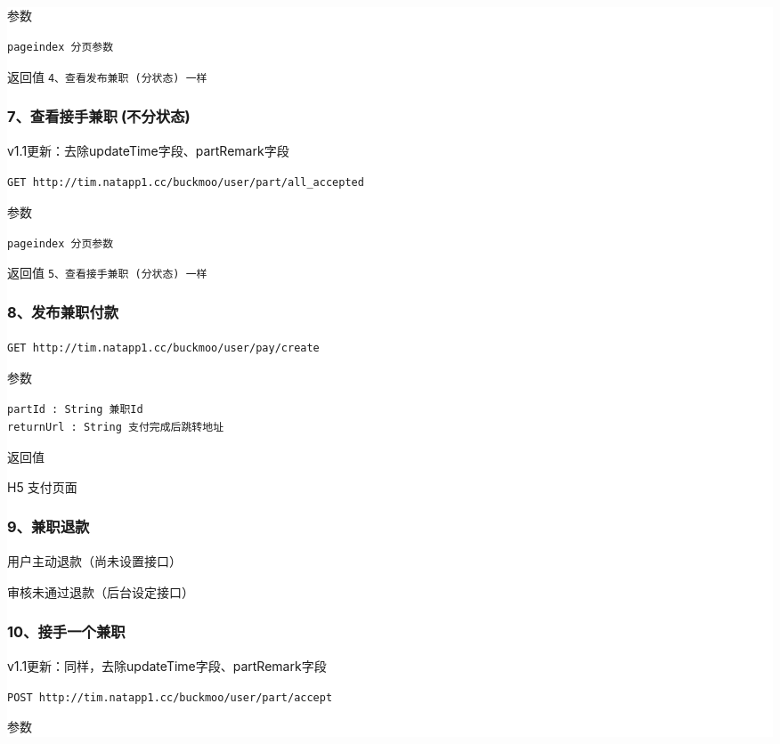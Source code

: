 参数

```
pageindex 分页参数
```

返回值 `4、查看发布兼职 (分状态) 一样`

### 7、查看接手兼职  (不分状态)

v1.1更新：去除updateTime字段、partRemark字段

```
GET http://tim.natapp1.cc/buckmoo/user/part/all_accepted 
```

参数

```
pageindex 分页参数
```

返回值 `5、查看接手兼职 (分状态) 一样`



### 8、发布兼职付款

```
GET http://tim.natapp1.cc/buckmoo/user/pay/create
```

参数

```
partId : String 兼职Id
returnUrl : String 支付完成后跳转地址
```

返回值

H5 支付页面



### 9、兼职退款



用户主动退款（尚未设置接口）

审核未通过退款（后台设定接口）



### 10、接手一个兼职

v1.1更新：同样，去除updateTime字段、partRemark字段

```
POST http://tim.natapp1.cc/buckmoo/user/part/accept
```

参数
